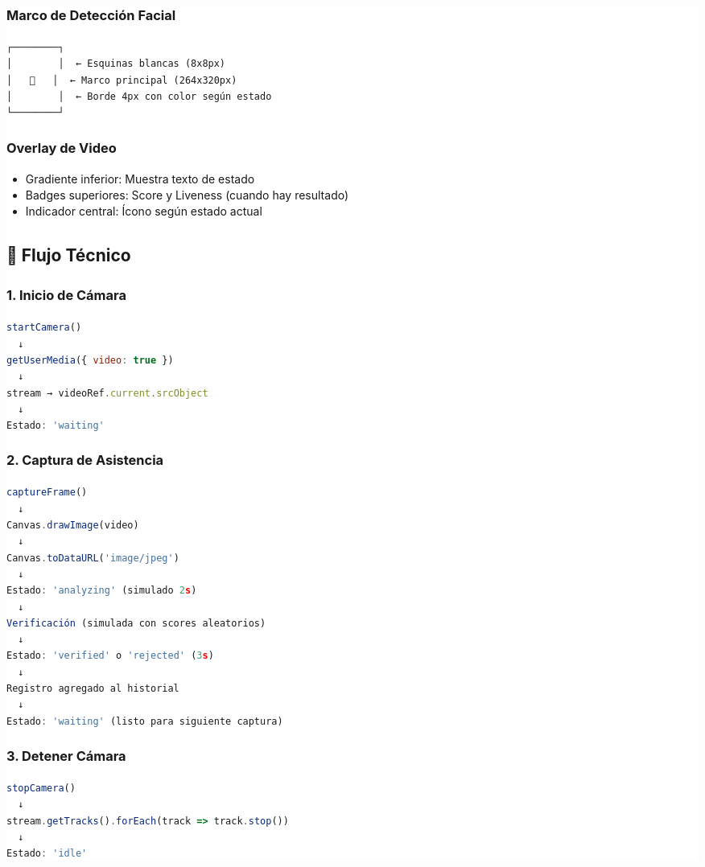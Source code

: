 ### Marco de Detección Facial
```
┌────────┐
│        │  ← Esquinas blancas (8x8px)
│   👤   │  ← Marco principal (264x320px)
│        │  ← Borde 4px con color según estado
└────────┘
```

### Overlay de Video
- Gradiente inferior: Muestra texto de estado
- Badges superiores: Score y Liveness (cuando hay resultado)
- Indicador central: Ícono según estado actual

## 🔧 Flujo Técnico

### 1. Inicio de Cámara
```javascript
startCamera()
  ↓
getUserMedia({ video: true })
  ↓
stream → videoRef.current.srcObject
  ↓
Estado: 'waiting'
```

### 2. Captura de Asistencia
```javascript
captureFrame()
  ↓
Canvas.drawImage(video)
  ↓
Canvas.toDataURL('image/jpeg')
  ↓
Estado: 'analyzing' (simulado 2s)
  ↓
Verificación (simulada con scores aleatorios)
  ↓
Estado: 'verified' o 'rejected' (3s)
  ↓
Registro agregado al historial
  ↓
Estado: 'waiting' (listo para siguiente captura)
```

### 3. Detener Cámara
```javascript
stopCamera()
  ↓
stream.getTracks().forEach(track => track.stop())
  ↓
Estado: 'idle'
```

